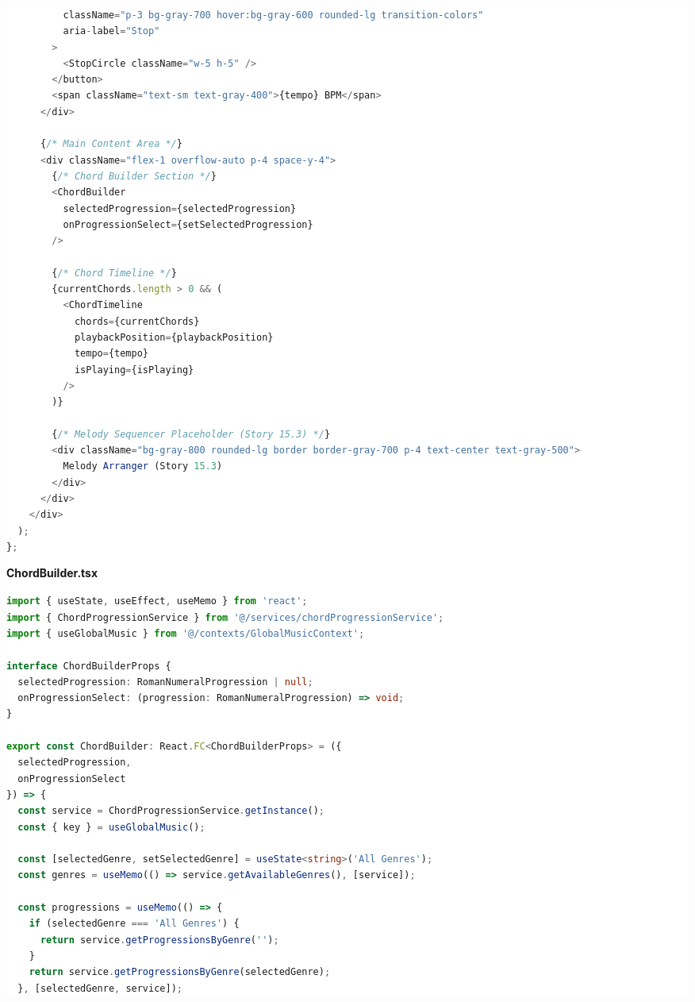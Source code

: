 ```typescript
          className="p-3 bg-gray-700 hover:bg-gray-600 rounded-lg transition-colors"
          aria-label="Stop"
        >
          <StopCircle className="w-5 h-5" />
        </button>
        <span className="text-sm text-gray-400">{tempo} BPM</span>
      </div>

      {/* Main Content Area */}
      <div className="flex-1 overflow-auto p-4 space-y-4">
        {/* Chord Builder Section */}
        <ChordBuilder
          selectedProgression={selectedProgression}
          onProgressionSelect={setSelectedProgression}
        />

        {/* Chord Timeline */}
        {currentChords.length > 0 && (
          <ChordTimeline
            chords={currentChords}
            playbackPosition={playbackPosition}
            tempo={tempo}
            isPlaying={isPlaying}
          />
        )}

        {/* Melody Sequencer Placeholder (Story 15.3) */}
        <div className="bg-gray-800 rounded-lg border border-gray-700 p-4 text-center text-gray-500">
          Melody Arranger (Story 15.3)
        </div>
      </div>
    </div>
  );
};
```

**ChordBuilder.tsx**
```typescript
import { useState, useEffect, useMemo } from 'react';
import { ChordProgressionService } from '@/services/chordProgressionService';
import { useGlobalMusic } from '@/contexts/GlobalMusicContext';

interface ChordBuilderProps {
  selectedProgression: RomanNumeralProgression | null;
  onProgressionSelect: (progression: RomanNumeralProgression) => void;
}

export const ChordBuilder: React.FC<ChordBuilderProps> = ({
  selectedProgression,
  onProgressionSelect
}) => {
  const service = ChordProgressionService.getInstance();
  const { key } = useGlobalMusic();

  const [selectedGenre, setSelectedGenre] = useState<string>('All Genres');
  const genres = useMemo(() => service.getAvailableGenres(), [service]);

  const progressions = useMemo(() => {
    if (selectedGenre === 'All Genres') {
      return service.getProgressionsByGenre('');
    }
    return service.getProgressionsByGenre(selectedGenre);
  }, [selectedGenre, service]);
```